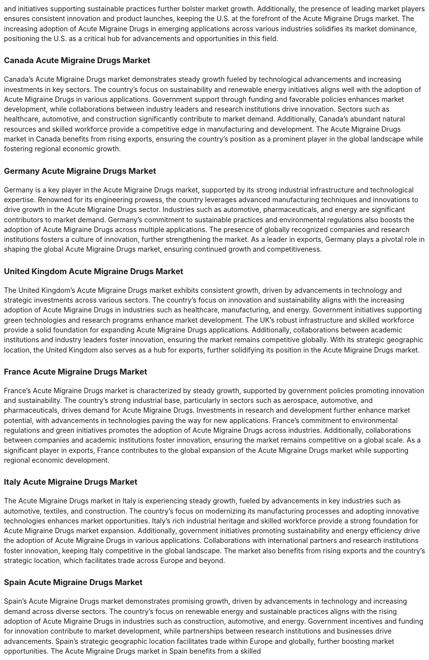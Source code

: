 and initiatives supporting sustainable practices further bolster market growth. Additionally, the presence of leading market players ensures consistent innovation and product launches, keeping the U.S. at the forefront of the Acute Migraine Drugs market. The increasing adoption of Acute Migraine Drugs in emerging applications across various industries solidifies its market dominance, positioning the U.S. as a critical hub for advancements and opportunities in this field.</p><h3>Canada Acute Migraine Drugs Market</h3><p>Canada&rsquo;s Acute Migraine Drugs market demonstrates steady growth fueled by technological advancements and increasing investments in key sectors. The country&rsquo;s focus on sustainability and renewable energy initiatives aligns well with the adoption of Acute Migraine Drugs in various applications. Government support through funding and favorable policies enhances market development, while collaborations between industry leaders and research institutions drive innovation. Sectors such as healthcare, automotive, and construction significantly contribute to market demand. Additionally, Canada&rsquo;s abundant natural resources and skilled workforce provide a competitive edge in manufacturing and development. The Acute Migraine Drugs market in Canada benefits from rising exports, ensuring the country&rsquo;s position as a prominent player in the global landscape while fostering regional economic growth.</p><h3>Germany Acute Migraine Drugs Market</h3><p>Germany is a key player in the Acute Migraine Drugs market, supported by its strong industrial infrastructure and technological expertise. Renowned for its engineering prowess, the country leverages advanced manufacturing techniques and innovations to drive growth in the Acute Migraine Drugs sector. Industries such as automotive, pharmaceuticals, and energy are significant contributors to market demand. Germany&rsquo;s commitment to sustainable practices and environmental regulations also boosts the adoption of Acute Migraine Drugs across multiple applications. The presence of globally recognized companies and research institutions fosters a culture of innovation, further strengthening the market. As a leader in exports, Germany plays a pivotal role in shaping the global Acute Migraine Drugs market, ensuring continued growth and competitiveness.</p><h3>United Kingdom Acute Migraine Drugs Market</h3><p>The United Kingdom&rsquo;s Acute Migraine Drugs market exhibits consistent growth, driven by advancements in technology and strategic investments across various sectors. The country&rsquo;s focus on innovation and sustainability aligns with the increasing adoption of Acute Migraine Drugs in industries such as healthcare, manufacturing, and energy. Government initiatives supporting green technologies and research programs enhance market development. The UK&rsquo;s robust infrastructure and skilled workforce provide a solid foundation for expanding Acute Migraine Drugs applications. Additionally, collaborations between academic institutions and industry leaders foster innovation, ensuring the market remains competitive globally. With its strategic geographic location, the United Kingdom also serves as a hub for exports, further solidifying its position in the Acute Migraine Drugs market.</p><h3>France Acute Migraine Drugs Market</h3><p>France&rsquo;s Acute Migraine Drugs market is characterized by steady growth, supported by government policies promoting innovation and sustainability. The country&rsquo;s strong industrial base, particularly in sectors such as aerospace, automotive, and pharmaceuticals, drives demand for Acute Migraine Drugs. Investments in research and development further enhance market potential, with advancements in technologies paving the way for new applications. France&rsquo;s commitment to environmental regulations and green initiatives promotes the adoption of Acute Migraine Drugs across industries. Additionally, collaborations between companies and academic institutions foster innovation, ensuring the market remains competitive on a global scale. As a significant player in exports, France contributes to the global expansion of the Acute Migraine Drugs market while supporting regional economic development.</p><h3>Italy Acute Migraine Drugs Market</h3><p>The Acute Migraine Drugs market in Italy is experiencing steady growth, fueled by advancements in key industries such as automotive, textiles, and construction. The country&rsquo;s focus on modernizing its manufacturing processes and adopting innovative technologies enhances market opportunities. Italy&rsquo;s rich industrial heritage and skilled workforce provide a strong foundation for Acute Migraine Drugs market expansion. Additionally, government initiatives promoting sustainability and energy efficiency drive the adoption of Acute Migraine Drugs in various applications. Collaborations with international partners and research institutions foster innovation, keeping Italy competitive in the global landscape. The market also benefits from rising exports and the country&rsquo;s strategic location, which facilitates trade across Europe and beyond.</p><h3>Spain Acute Migraine Drugs Market</h3><p>Spain&rsquo;s Acute Migraine Drugs market demonstrates promising growth, driven by advancements in technology and increasing demand across diverse sectors. The country&rsquo;s focus on renewable energy and sustainable practices aligns with the rising adoption of Acute Migraine Drugs in industries such as construction, automotive, and energy. Government incentives and funding for innovation contribute to market development, while partnerships between research institutions and businesses drive advancements. Spain&rsquo;s strategic geographic location facilitates trade within Europe and globally, further boosting market opportunities. The Acute Migraine Drugs market in Spain benefits from a skilled